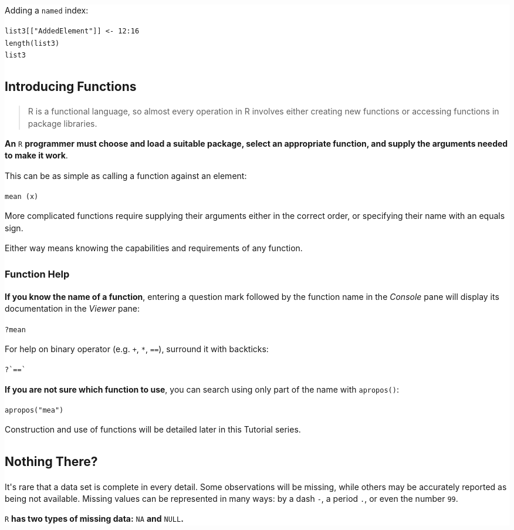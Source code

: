 Adding a `named` index:

```text
list3[["AddedElement"]] <- 12:16
length(list3)
list3
```

## Introducing Functions

> R is a functional language, so almost every operation in R involves either creating new functions or accessing functions in package libraries.

**An** `R` **programmer must choose and load a suitable package, select an appropriate function, and supply the arguments needed to make it work**.

This can be as simple as calling a function against an element:

```text
mean (x)
```

More complicated functions require supplying their arguments either in the correct order, or specifying their name with an equals sign.

Either way means knowing the capabilities and requirements of any function.

### Function Help

**If you know the name of a function**, entering a question mark followed by the function name in the _Console_ pane will display its documentation in the _Viewer_ pane:

```text
?mean
```

For help on binary operator \(e.g. `+`, `*`, `==`\), surround it with backticks:

```text
?`==`
```

**If you are not sure which function to use**, you can search using only part of the name with `apropos()`:

```text
apropos("mea")
```

Construction and use of functions will be detailed later in this Tutorial series.

## Nothing There?

It's rare that a data set is complete in every detail. Some observations will be missing, while others may be accurately reported as being not available. Missing values can be represented in many ways: by a dash `-`, a period `.`, or even the number `99`.

`R` **has two types of missing data:** `NA` **and** `NULL`**.**
